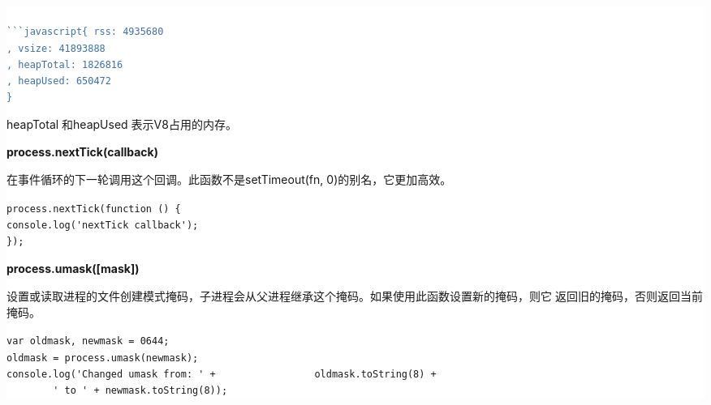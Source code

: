 ```javascript

```javascript{ rss: 4935680
, vsize: 41893888
, heapTotal: 1826816
, heapUsed: 650472
}
```

heapTotal 和heapUsed 表示V8占用的内存。

**process.nextTick(callback)**


在事件循环的下一轮调用这个回调。此函数不是setTimeout(fn, 0)的别名，它更加高效。

    process.nextTick(function () {
    console.log('nextTick callback');
    });

**process.umask([mask])**


设置或读取进程的文件创建模式掩码，子进程会从父进程继承这个掩码。如果使用此函数设置新的掩码，则它
返回旧的掩码，否则返回当前掩码。

    var oldmask, newmask = 0644;
    oldmask = process.umask(newmask);
    console.log('Changed umask from: ' +                 oldmask.toString(8) +
            ' to ' + newmask.toString(8));




